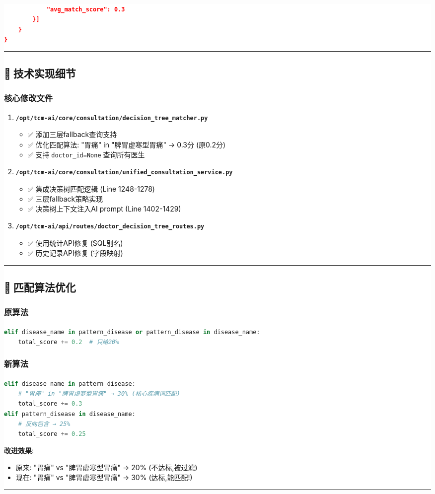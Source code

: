 ```json
            "avg_match_score": 0.3
        }]
    }
}
```

---

## 🔧 技术实现细节

### 核心修改文件

1. **`/opt/tcm-ai/core/consultation/decision_tree_matcher.py`**
   - ✅ 添加三层fallback查询支持
   - ✅ 优化匹配算法: "胃痛" in "脾胃虚寒型胃痛" → 0.3分 (原0.2分)
   - ✅ 支持 `doctor_id=None` 查询所有医生

2. **`/opt/tcm-ai/core/consultation/unified_consultation_service.py`**
   - ✅ 集成决策树匹配逻辑 (Line 1248-1278)
   - ✅ 三层fallback策略实现
   - ✅ 决策树上下文注入AI prompt (Line 1402-1429)

3. **`/opt/tcm-ai/api/routes/doctor_decision_tree_routes.py`**
   - ✅ 使用统计API修复 (SQL别名)
   - ✅ 历史记录API修复 (字段映射)

---

## 🎯 匹配算法优化

### 原算法
```python
elif disease_name in pattern_disease or pattern_disease in disease_name:
    total_score += 0.2  # 只给20%
```

### 新算法
```python
elif disease_name in pattern_disease:
    # "胃痛" in "脾胃虚寒型胃痛" → 30% (核心疾病词匹配)
    total_score += 0.3
elif pattern_disease in disease_name:
    # 反向包含 → 25%
    total_score += 0.25
```

**改进效果**:
- 原来: "胃痛" vs "脾胃虚寒型胃痛" → 20% (不达标,被过滤)
- 现在: "胃痛" vs "脾胃虚寒型胃痛" → 30% (达标,能匹配!)

---
